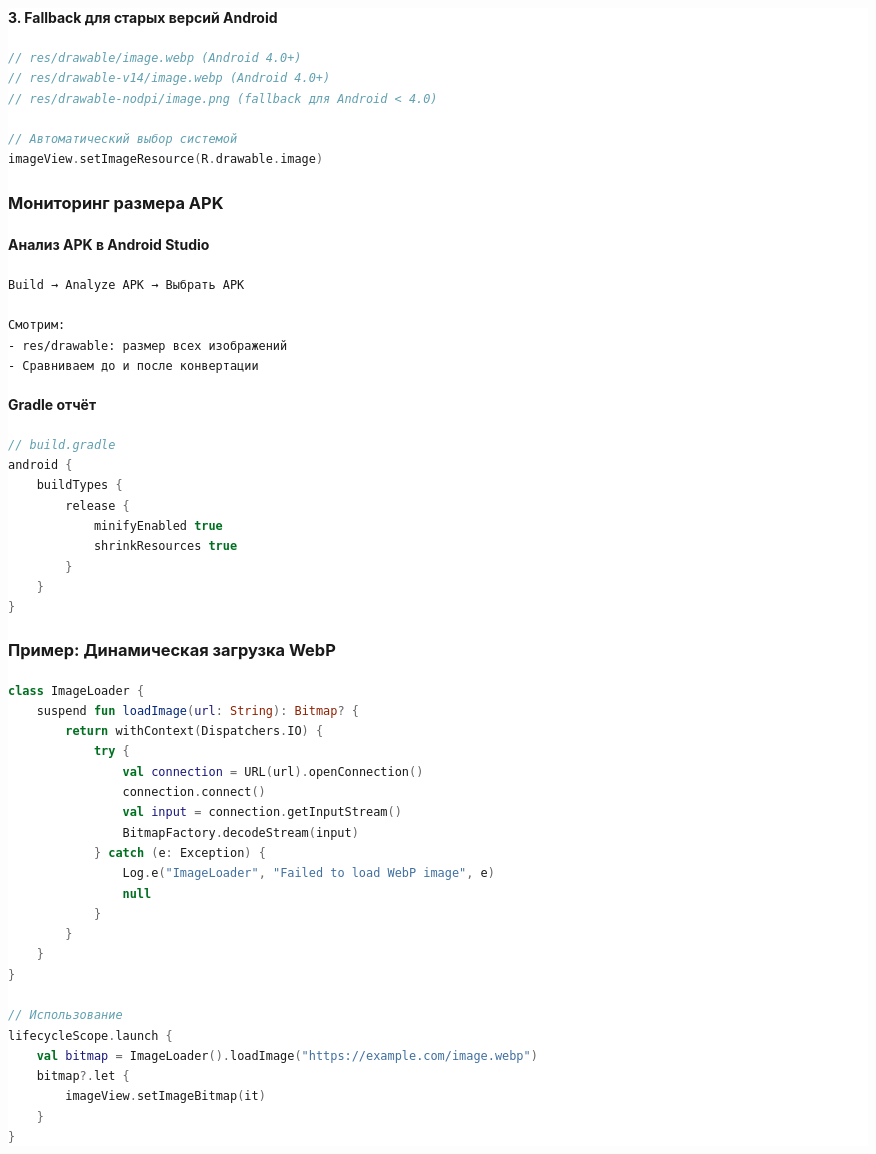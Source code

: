 #### 3. Fallback для старых версий Android

```kotlin
// res/drawable/image.webp (Android 4.0+)
// res/drawable-v14/image.webp (Android 4.0+)
// res/drawable-nodpi/image.png (fallback для Android < 4.0)

// Автоматический выбор системой
imageView.setImageResource(R.drawable.image)
```

### Мониторинг размера APK

#### Анализ APK в Android Studio

```
Build → Analyze APK → Выбрать APK

Смотрим:
- res/drawable: размер всех изображений
- Сравниваем до и после конвертации
```

#### Gradle отчёт

```gradle
// build.gradle
android {
    buildTypes {
        release {
            minifyEnabled true
            shrinkResources true
        }
    }
}
```

### Пример: Динамическая загрузка WebP

```kotlin
class ImageLoader {
    suspend fun loadImage(url: String): Bitmap? {
        return withContext(Dispatchers.IO) {
            try {
                val connection = URL(url).openConnection()
                connection.connect()
                val input = connection.getInputStream()
                BitmapFactory.decodeStream(input)
            } catch (e: Exception) {
                Log.e("ImageLoader", "Failed to load WebP image", e)
                null
            }
        }
    }
}

// Использование
lifecycleScope.launch {
    val bitmap = ImageLoader().loadImage("https://example.com/image.webp")
    bitmap?.let {
        imageView.setImageBitmap(it)
    }
}
```
